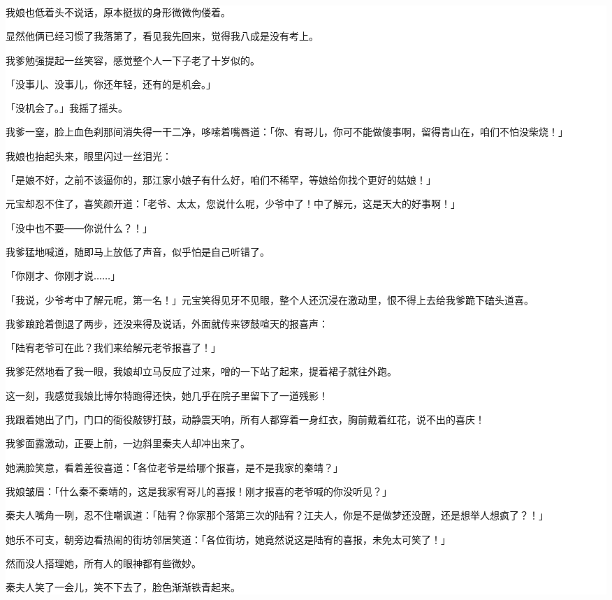 我娘也低着头不说话，原本挺拔的身形微微佝偻着。


显然他俩已经习惯了我落第了，看见我先回来，觉得我八成是没有考上。


我爹勉强提起一丝笑容，感觉整个人一下子老了十岁似的。


「没事儿、没事儿，你还年轻，还有的是机会。」


「没机会了。」我摇了摇头。


我爹一窒，脸上血色刹那间消失得一干二净，哆嗦着嘴唇道：「你、宥哥儿，你可不能做傻事啊，留得青山在，咱们不怕没柴烧！」


我娘也抬起头来，眼里闪过一丝泪光：


「是娘不好，之前不该逼你的，那江家小娘子有什么好，咱们不稀罕，等娘给你找个更好的姑娘！」


元宝却忍不住了，喜笑颜开道：「老爷、太太，您说什么呢，少爷中了！中了解元，这是天大的好事啊！」


「没中也不要——你说什么？！」


我爹猛地喊道，随即马上放低了声音，似乎怕是自己听错了。


「你刚才、你刚才说……」


「我说，少爷考中了解元呢，第一名！」元宝笑得见牙不见眼，整个人还沉浸在激动里，恨不得上去给我爹跪下磕头道喜。


我爹踉跄着倒退了两步，还没来得及说话，外面就传来锣鼓喧天的报喜声：


「陆宥老爷可在此？我们来给解元老爷报喜了！」


我爹茫然地看了我一眼，我娘却立马反应了过来，噌的一下站了起来，提着裙子就往外跑。


这一刻，我感觉我娘比博尔特跑得还快，她几乎在院子里留下了一道残影！


我跟着她出了门，门口的衙役敲锣打鼓，动静震天响，所有人都穿着一身红衣，胸前戴着红花，说不出的喜庆！


我爹面露激动，正要上前，一边斜里秦夫人却冲出来了。


她满脸笑意，看着差役喜道：「各位老爷是给哪个报喜，是不是我家的秦靖？」


我娘皱眉：「什么秦不秦靖的，这是我家宥哥儿的喜报！刚才报喜的老爷喊的你没听见？」


秦夫人嘴角一咧，忍不住嘲讽道：「陆宥？你家那个落第三次的陆宥？江夫人，你是不是做梦还没醒，还是想举人想疯了？！」


她乐不可支，朝旁边看热闹的街坊邻居笑道：「各位街坊，她竟然说这是陆宥的喜报，未免太可笑了！」


然而没人搭理她，所有人的眼神都有些微妙。


秦夫人笑了一会儿，笑不下去了，脸色渐渐铁青起来。
